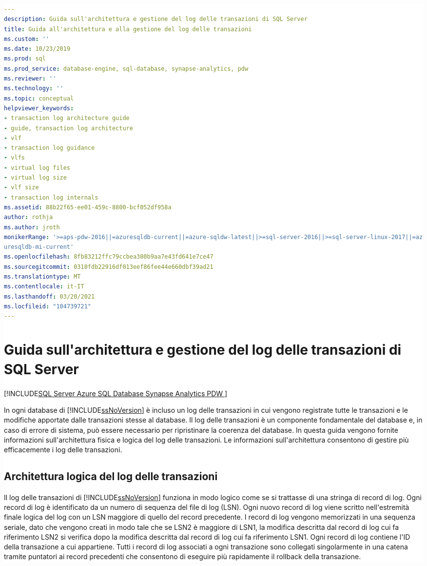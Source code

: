 ```yaml
---
description: Guida sull'architettura e gestione del log delle transazioni di SQL Server
title: Guida all'architettura e alla gestione del log delle transazioni
ms.custom: ''
ms.date: 10/23/2019
ms.prod: sql
ms.prod_service: database-engine, sql-database, synapse-analytics, pdw
ms.reviewer: ''
ms.technology: ''
ms.topic: conceptual
helpviewer_keywords:
- transaction log architecture guide
- guide, transaction log architecture
- vlf
- transaction log guidance
- vlfs
- virtual log files
- virtual log size
- vlf size
- transaction log internals
ms.assetid: 88b22f65-ee01-459c-8800-bcf052df958a
author: rothja
ms.author: jroth
monikerRange: '>=aps-pdw-2016||=azuresqldb-current||=azure-sqldw-latest||>=sql-server-2016||>=sql-server-linux-2017||=azuresqldb-mi-current'
ms.openlocfilehash: 8fb83212ffc79ccbea380b9aa7e43fd641e7ce47
ms.sourcegitcommit: 0310fdb22916df013eef86fee44e660dbf39ad21
ms.translationtype: MT
ms.contentlocale: it-IT
ms.lasthandoff: 03/20/2021
ms.locfileid: "104739721"
---
```

# <a name="sql-server-transaction-log-architecture-and-management-guide"></a>Guida sull'architettura e gestione del log delle transazioni di SQL Server
[!INCLUDE[SQL Server Azure SQL Database Synapse Analytics PDW ](../includes/applies-to-version/sql-asdb-asdbmi-asa-pdw.md)]

  In ogni database di [!INCLUDE[ssNoVersion](../includes/ssnoversion-md.md)] è incluso un log delle transazioni in cui vengono registrate tutte le transazioni e le modifiche apportate dalle transazioni stesse al database. Il log delle transazioni è un componente fondamentale del database e, in caso di errore di sistema, può essere necessario per ripristinare la coerenza del database. In questa guida vengono fornite informazioni sull'architettura fisica e logica del log delle transazioni. Le informazioni sull'architettura consentono di gestire più efficacemente i log delle transazioni.  

  
##  <a name="transaction-log-logical-architecture"></a><a name="Logical_Arch"></a> Architettura logica del log delle transazioni  
 Il log delle transazioni di [!INCLUDE[ssNoVersion](../includes/ssnoversion-md.md)] funziona in modo logico come se si trattasse di una stringa di record di log. Ogni record di log è identificato da un numero di sequenza del file di log (LSN). Ogni nuovo record di log viene scritto nell'estremità finale logica del log con un LSN maggiore di quello del record precedente. I record di log vengono memorizzati in una sequenza seriale, dato che vengono creati in modo tale che se LSN2 è maggiore di LSN1, la modifica descritta dal record di log cui fa riferimento LSN2 si verifica dopo la modifica descritta dal record di log cui fa riferimento LSN1. Ogni record di log contiene l'ID della transazione a cui appartiene. Tutti i record di log associati a ogni transazione sono collegati singolarmente in una catena tramite puntatori ai record precedenti che consentono di eseguire più rapidamente il rollback della transazione.  
  